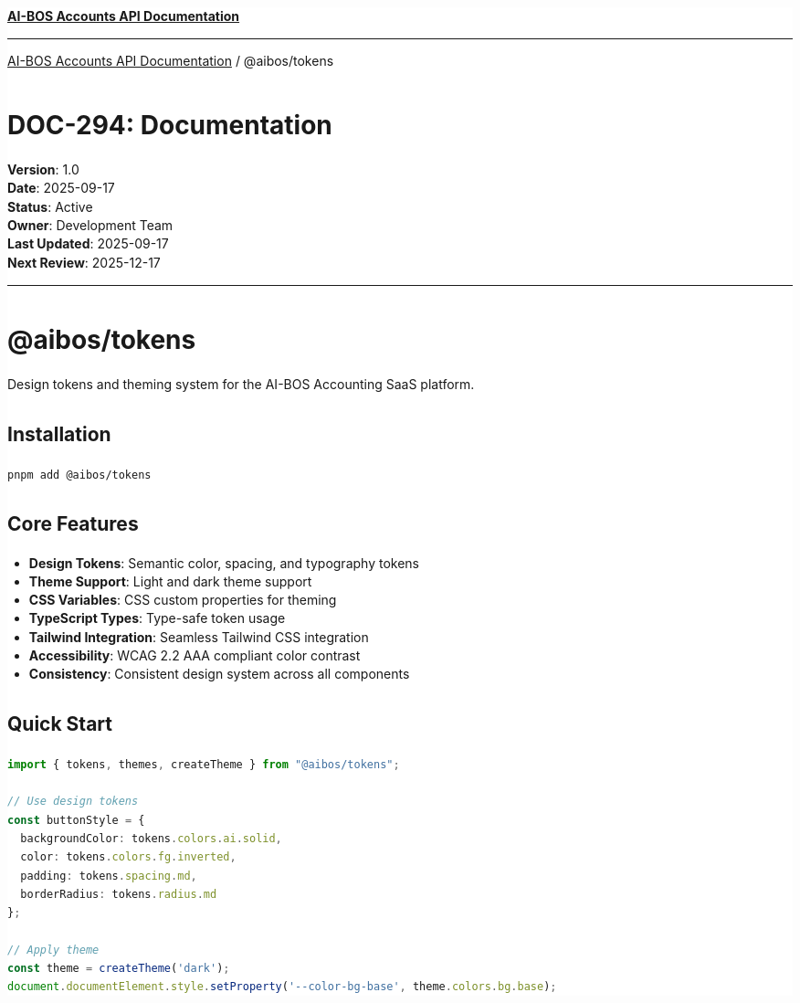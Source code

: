[**AI-BOS Accounts API Documentation**](../../README.md)

***

[AI-BOS Accounts API Documentation](../../README.md) / @aibos/tokens

# DOC-294: Documentation

**Version**: 1.0  
**Date**: 2025-09-17  
**Status**: Active  
**Owner**: Development Team  
**Last Updated**: 2025-09-17  
**Next Review**: 2025-12-17  

---

# @aibos/tokens

Design tokens and theming system for the AI-BOS Accounting SaaS platform.

## Installation

```bash
pnpm add @aibos/tokens
```

## Core Features

- **Design Tokens**: Semantic color, spacing, and typography tokens
- **Theme Support**: Light and dark theme support
- **CSS Variables**: CSS custom properties for theming
- **TypeScript Types**: Type-safe token usage
- **Tailwind Integration**: Seamless Tailwind CSS integration
- **Accessibility**: WCAG 2.2 AAA compliant color contrast
- **Consistency**: Consistent design system across all components

## Quick Start

```typescript
import { tokens, themes, createTheme } from "@aibos/tokens";

// Use design tokens
const buttonStyle = {
  backgroundColor: tokens.colors.ai.solid,
  color: tokens.colors.fg.inverted,
  padding: tokens.spacing.md,
  borderRadius: tokens.radius.md
};

// Apply theme
const theme = createTheme('dark');
document.documentElement.style.setProperty('--color-bg-base', theme.colors.bg.base);
```
